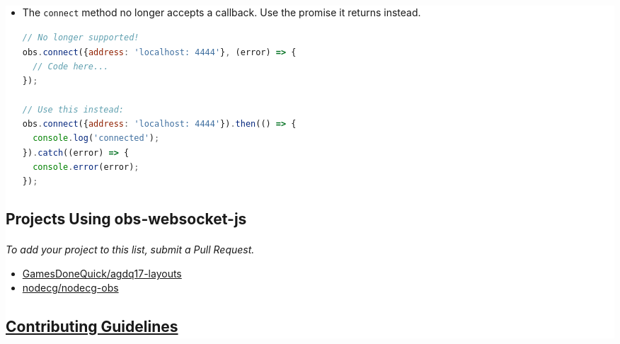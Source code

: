 - The `connect` method no longer accepts a callback. Use the promise it returns instead.

  ```js
  // No longer supported!
  obs.connect({address: 'localhost: 4444'}, (error) => {
    // Code here...
  });

  // Use this instead:
  obs.connect({address: 'localhost: 4444'}).then(() => {
    console.log('connected');
  }).catch((error) => {
    console.error(error);
  });
  ```

## Projects Using **obs-websocket-js**
_To add your project to this list, submit a Pull Request._
- [GamesDoneQuick/agdq17-layouts](https://github.com/GamesDoneQuick/agdq17-layouts)
- [nodecg/nodecg-obs](https://github.com/nodecg/nodecg-obs)

## [Contributing Guidelines][link-contributing]



  [badge-build-status]: https://img.shields.io/travis/haganbmj/obs-websocket-js/master.svg?style=flat "Travis Status"
  [badge-tag]: https://img.shields.io/github/tag/haganbmj/obs-websocket-js.svg?style=flat "Latest Tag"
  [badge-release]: https://img.shields.io/github/release/haganbmj/obs-websocket-js.svg?style=flat "Latest Release"
  [badge-coveralls]: https://coveralls.io/repos/github/haganbmj/obs-websocket-js/badge.svg?branch=master "Coveralls Status"
  [badge-npm-downloads]: https://img.shields.io/npm/dt/obs-websocket-js.svg "NPM Downloads"

  [link-obswebsocket]: https://github.com/Palakis/obs-websocket "OBS WebSocket Plugin"
  [link-Travis-CI]: https://travis-ci.org/haganbmj/obs-websocket-js "Travis CI"
  [link-Coveralls]: https://coveralls.io/github/haganbmj/obs-websocket-js?branch=master "Coveralls"
  [link-releases]:  https://github.com/haganbmj/obs-websocket-js/releases "obs-websocket-js Releases"
  [link-tags]: https://github.com/haganbmj/obs-websocket-js/tags "obs-websocket-js Tags"
  [link-download]: https://raw.githubusercontent.com/haganbmj/obs-websocket-js/gh-pages/dist/obs-websocket.js "Download"
  [link-documentation]: https://github.com/haganbmj/obs-websocket-js/blob/gh-pages/DOCUMENTATION.md "Documentation"
  [link-samples]: https://github.com/haganbmj/obs-websocket-js/tree/master/samples "Samples"
  [link-changelog]: https://github.com/haganbmj/obs-websocket-js/blob/gh-pages/CHANGELOG.md "Changelog"
  [link-contributing]: .github/CONTRIBUTING.md "Contributing"
  [link-debug]: https://github.com/visionmedia/debug "Debug Documentation"
